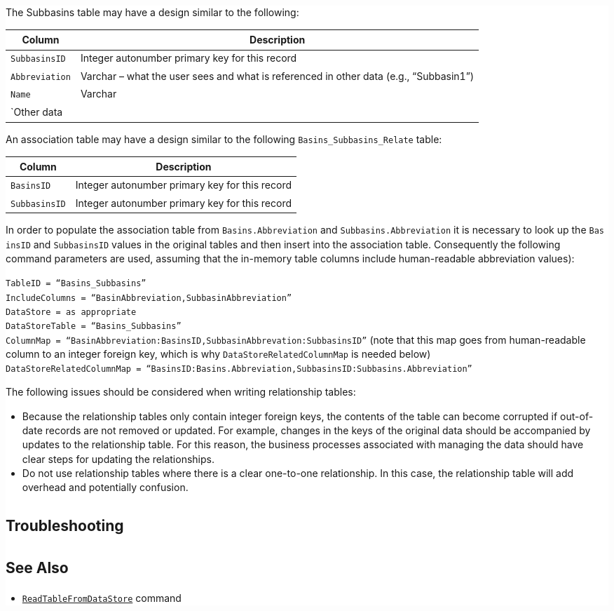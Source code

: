 The Subbasins table may have a design similar to the following:

|**Column**|**Description**|
|--------|----------|
|`SubbasinsID`|Integer autonumber primary key for this record|
|`Abbreviation`|Varchar – what the user sees and what is referenced in other data (e.g., “Subbasin1”)|
|`Name`|Varchar|
|`Other data||

An association table may have a design similar to the following `Basins_Subbasins_Relate` table:

|**Column**|**Description**|
|-----------|--------------|
|`BasinsID`|Integer autonumber primary key for this record|
|`SubbasinsID`|Integer autonumber primary key for this record|

In order to populate the association table from `Basins.Abbreviation` and
`Subbasins.Abbreviation` it is necessary to look up the `BasinsID` and `SubbasinsID`
values in the original tables and then insert into the association table.
Consequently the following command parameters are used,
assuming that the in-memory table columns include human-readable abbreviation values):

`TableID = “Basins_Subbasins”`<br>
`IncludeColumns = “BasinAbbreviation,SubbasinAbbreviation”`<br>
`DataStore = as appropriate`<br>
`DataStoreTable = “Basins_Subbasins”`<br>
`ColumnMap = “BasinAbbreviation:BasinsID,SubbasinAbbrevation:SubbasinsID”` (note that this map goes from human-readable column to an integer foreign key,
which is why `DataStoreRelatedColumnMap` is needed below)<br>
`DataStoreRelatedColumnMap = “BasinsID:Basins.Abbreviation,SubbasinsID:Subbasins.Abbreviation”`

The following issues should be considered when writing relationship tables:

* Because the relationship tables only contain integer foreign keys,
the contents of the table can become corrupted if out-of-date records are not removed or updated.
For example, changes in the keys of the original data should
be accompanied by updates to the relationship table.  For this reason,
the business processes associated with managing the data should have clear steps for updating the relationships.
* Do not use relationship tables where there is a clear one-to-one relationship.
In this case, the relationship table will add overhead and potentially confusion.

## Troubleshooting ##

## See Also ##

* [`ReadTableFromDataStore`](../ReadTableFromDataStore/ReadTableFromDataStore.md) command
